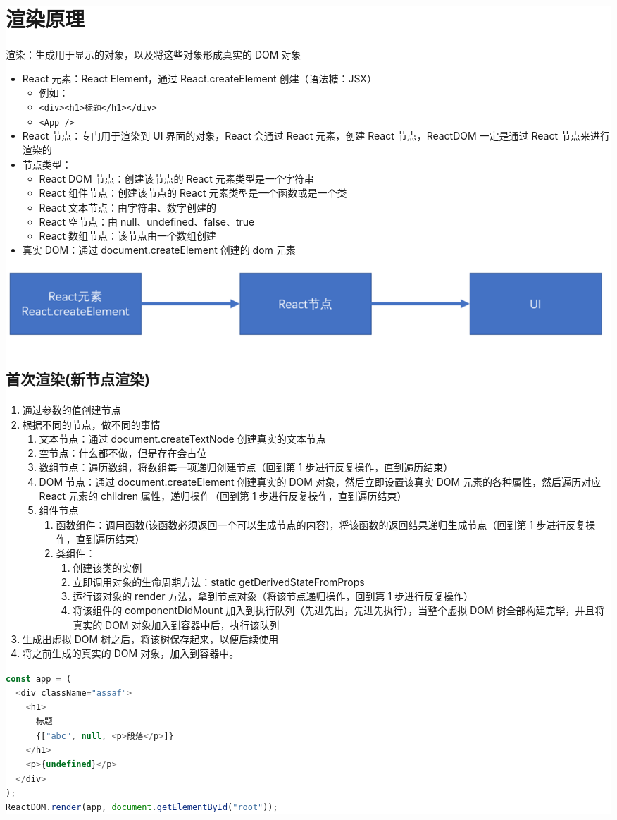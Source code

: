 # 渲染原理

渲染：生成用于显示的对象，以及将这些对象形成真实的 DOM 对象

- React 元素：React Element，通过 React.createElement 创建（语法糖：JSX）
  - 例如：
  - `<div><h1>标题</h1></div>`
  - `<App />`
- React 节点：专门用于渲染到 UI 界面的对象，React 会通过 React 元素，创建 React 节点，ReactDOM 一定是通过 React 节点来进行渲染的
- 节点类型：
  - React DOM 节点：创建该节点的 React 元素类型是一个字符串
  - React 组件节点：创建该节点的 React 元素类型是一个函数或是一个类
  - React 文本节点：由字符串、数字创建的
  - React 空节点：由 null、undefined、false、true
  - React 数组节点：该节点由一个数组创建
- 真实 DOM：通过 document.createElement 创建的 dom 元素

![](../public/react/2023-02-01-19-21-07.png)

## 首次渲染(新节点渲染)

1. 通过参数的值创建节点
2. 根据不同的节点，做不同的事情
   1. 文本节点：通过 document.createTextNode 创建真实的文本节点
   2. 空节点：什么都不做，但是存在会占位
   3. 数组节点：遍历数组，将数组每一项递归创建节点（回到第 1 步进行反复操作，直到遍历结束）
   4. DOM 节点：通过 document.createElement 创建真实的 DOM 对象，然后立即设置该真实 DOM 元素的各种属性，然后遍历对应 React 元素的 children 属性，递归操作（回到第 1 步进行反复操作，直到遍历结束）
   5. 组件节点
      1. 函数组件：调用函数(该函数必须返回一个可以生成节点的内容)，将该函数的返回结果递归生成节点（回到第 1 步进行反复操作，直到遍历结束）
      2. 类组件：
         1. 创建该类的实例
         2. 立即调用对象的生命周期方法：static getDerivedStateFromProps
         3. 运行该对象的 render 方法，拿到节点对象（将该节点递归操作，回到第 1 步进行反复操作）
         4. 将该组件的 componentDidMount 加入到执行队列（先进先出，先进先执行），当整个虚拟 DOM 树全部构建完毕，并且将真实的 DOM 对象加入到容器中后，执行该队列
3. 生成出虚拟 DOM 树之后，将该树保存起来，以便后续使用
4. 将之前生成的真实的 DOM 对象，加入到容器中。

```javascript
const app = (
  <div className="assaf">
    <h1>
      标题
      {["abc", null, <p>段落</p>]}
    </h1>
    <p>{undefined}</p>
  </div>
);
ReactDOM.render(app, document.getElementById("root"));
```
